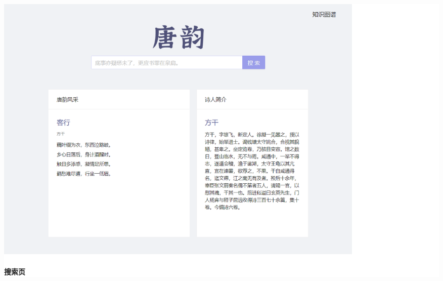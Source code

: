 <img src=".\image-20211108234828460.png" alt="image-20211108234828460" style="width:80%;" />

#### 搜索页
